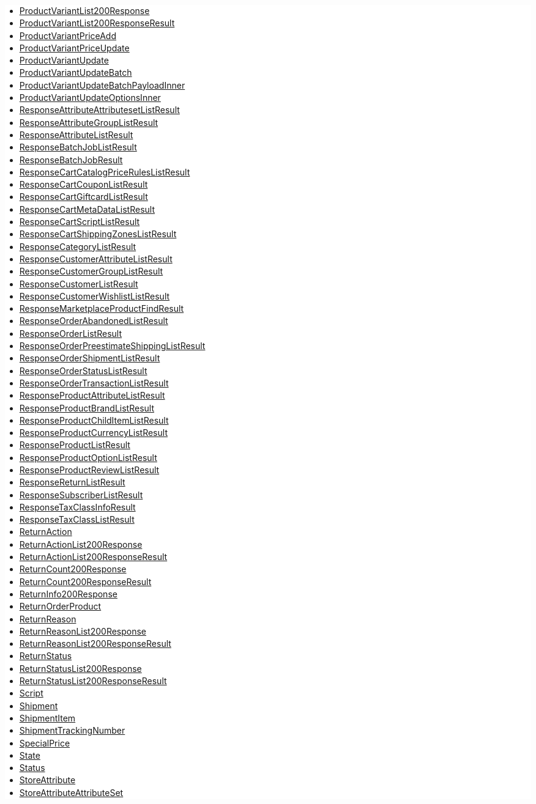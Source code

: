  - [ProductVariantList200Response](docs/ProductVariantList200Response.md)
 - [ProductVariantList200ResponseResult](docs/ProductVariantList200ResponseResult.md)
 - [ProductVariantPriceAdd](docs/ProductVariantPriceAdd.md)
 - [ProductVariantPriceUpdate](docs/ProductVariantPriceUpdate.md)
 - [ProductVariantUpdate](docs/ProductVariantUpdate.md)
 - [ProductVariantUpdateBatch](docs/ProductVariantUpdateBatch.md)
 - [ProductVariantUpdateBatchPayloadInner](docs/ProductVariantUpdateBatchPayloadInner.md)
 - [ProductVariantUpdateOptionsInner](docs/ProductVariantUpdateOptionsInner.md)
 - [ResponseAttributeAttributesetListResult](docs/ResponseAttributeAttributesetListResult.md)
 - [ResponseAttributeGroupListResult](docs/ResponseAttributeGroupListResult.md)
 - [ResponseAttributeListResult](docs/ResponseAttributeListResult.md)
 - [ResponseBatchJobListResult](docs/ResponseBatchJobListResult.md)
 - [ResponseBatchJobResult](docs/ResponseBatchJobResult.md)
 - [ResponseCartCatalogPriceRulesListResult](docs/ResponseCartCatalogPriceRulesListResult.md)
 - [ResponseCartCouponListResult](docs/ResponseCartCouponListResult.md)
 - [ResponseCartGiftcardListResult](docs/ResponseCartGiftcardListResult.md)
 - [ResponseCartMetaDataListResult](docs/ResponseCartMetaDataListResult.md)
 - [ResponseCartScriptListResult](docs/ResponseCartScriptListResult.md)
 - [ResponseCartShippingZonesListResult](docs/ResponseCartShippingZonesListResult.md)
 - [ResponseCategoryListResult](docs/ResponseCategoryListResult.md)
 - [ResponseCustomerAttributeListResult](docs/ResponseCustomerAttributeListResult.md)
 - [ResponseCustomerGroupListResult](docs/ResponseCustomerGroupListResult.md)
 - [ResponseCustomerListResult](docs/ResponseCustomerListResult.md)
 - [ResponseCustomerWishlistListResult](docs/ResponseCustomerWishlistListResult.md)
 - [ResponseMarketplaceProductFindResult](docs/ResponseMarketplaceProductFindResult.md)
 - [ResponseOrderAbandonedListResult](docs/ResponseOrderAbandonedListResult.md)
 - [ResponseOrderListResult](docs/ResponseOrderListResult.md)
 - [ResponseOrderPreestimateShippingListResult](docs/ResponseOrderPreestimateShippingListResult.md)
 - [ResponseOrderShipmentListResult](docs/ResponseOrderShipmentListResult.md)
 - [ResponseOrderStatusListResult](docs/ResponseOrderStatusListResult.md)
 - [ResponseOrderTransactionListResult](docs/ResponseOrderTransactionListResult.md)
 - [ResponseProductAttributeListResult](docs/ResponseProductAttributeListResult.md)
 - [ResponseProductBrandListResult](docs/ResponseProductBrandListResult.md)
 - [ResponseProductChildItemListResult](docs/ResponseProductChildItemListResult.md)
 - [ResponseProductCurrencyListResult](docs/ResponseProductCurrencyListResult.md)
 - [ResponseProductListResult](docs/ResponseProductListResult.md)
 - [ResponseProductOptionListResult](docs/ResponseProductOptionListResult.md)
 - [ResponseProductReviewListResult](docs/ResponseProductReviewListResult.md)
 - [ResponseReturnListResult](docs/ResponseReturnListResult.md)
 - [ResponseSubscriberListResult](docs/ResponseSubscriberListResult.md)
 - [ResponseTaxClassInfoResult](docs/ResponseTaxClassInfoResult.md)
 - [ResponseTaxClassListResult](docs/ResponseTaxClassListResult.md)
 - [ReturnAction](docs/ReturnAction.md)
 - [ReturnActionList200Response](docs/ReturnActionList200Response.md)
 - [ReturnActionList200ResponseResult](docs/ReturnActionList200ResponseResult.md)
 - [ReturnCount200Response](docs/ReturnCount200Response.md)
 - [ReturnCount200ResponseResult](docs/ReturnCount200ResponseResult.md)
 - [ReturnInfo200Response](docs/ReturnInfo200Response.md)
 - [ReturnOrderProduct](docs/ReturnOrderProduct.md)
 - [ReturnReason](docs/ReturnReason.md)
 - [ReturnReasonList200Response](docs/ReturnReasonList200Response.md)
 - [ReturnReasonList200ResponseResult](docs/ReturnReasonList200ResponseResult.md)
 - [ReturnStatus](docs/ReturnStatus.md)
 - [ReturnStatusList200Response](docs/ReturnStatusList200Response.md)
 - [ReturnStatusList200ResponseResult](docs/ReturnStatusList200ResponseResult.md)
 - [Script](docs/Script.md)
 - [Shipment](docs/Shipment.md)
 - [ShipmentItem](docs/ShipmentItem.md)
 - [ShipmentTrackingNumber](docs/ShipmentTrackingNumber.md)
 - [SpecialPrice](docs/SpecialPrice.md)
 - [State](docs/State.md)
 - [Status](docs/Status.md)
 - [StoreAttribute](docs/StoreAttribute.md)
 - [StoreAttributeAttributeSet](docs/StoreAttributeAttributeSet.md)